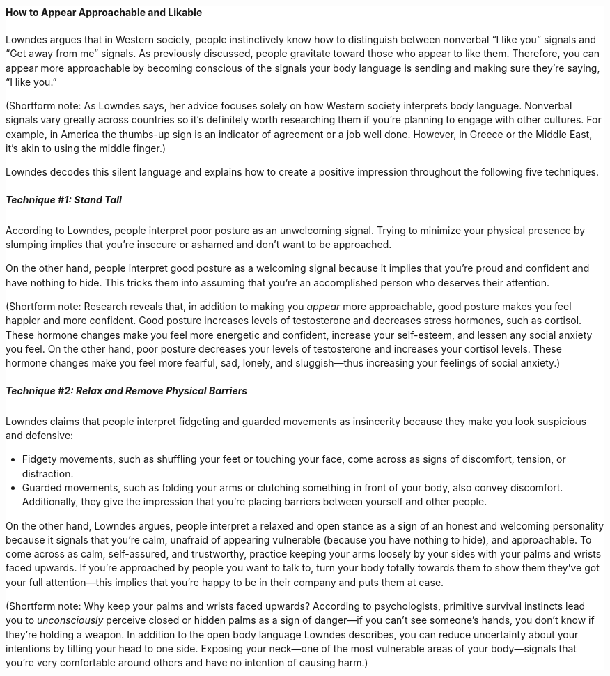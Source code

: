 
#### How to Appear Approachable and Likable

Lowndes argues that in Western society, people instinctively know how to distinguish between nonverbal “I like you” signals and “Get away from me” signals. As previously discussed, people gravitate toward those who appear to like them. Therefore, you can appear more approachable by becoming conscious of the signals your body language is sending and making sure they’re saying, “I like you.”

(Shortform note: As Lowndes says, her advice focuses solely on how Western society interprets body language. Nonverbal signals vary greatly across countries so it’s definitely worth researching them if you’re planning to engage with other cultures. For example, in America the thumbs-up sign is an indicator of agreement or a job well done. However, in Greece or the Middle East, it’s akin to using the middle finger.)

Lowndes decodes this silent language and explains how to create a positive impression throughout the following five techniques.

##### Technique #1: Stand Tall

According to Lowndes, people interpret poor posture as an unwelcoming signal. Trying to minimize your physical presence by slumping implies that you’re insecure or ashamed and don’t want to be approached.

On the other hand, people interpret good posture as a welcoming signal because it implies that you’re proud and confident and have nothing to hide. This tricks them into assuming that you’re an accomplished person who deserves their attention.

(Shortform note: Research reveals that, in addition to making you _appear_ more approachable, good posture makes you feel happier and more confident. Good posture increases levels of testosterone and decreases stress hormones, such as cortisol. These hormone changes make you feel more energetic and confident, increase your self-esteem, and lessen any social anxiety you feel. On the other hand, poor posture decreases your levels of testosterone and increases your cortisol levels. These hormone changes make you feel more fearful, sad, lonely, and sluggish—thus increasing your feelings of social anxiety.)

##### Technique #2: Relax and Remove Physical Barriers

Lowndes claims that people interpret fidgeting and guarded movements as insincerity because they make you look suspicious and defensive:

  * Fidgety movements, such as shuffling your feet or touching your face, come across as signs of discomfort, tension, or distraction. 
  * Guarded movements, such as folding your arms or clutching something in front of your body, also convey discomfort. Additionally, they give the impression that you’re placing barriers between yourself and other people. 



On the other hand, Lowndes argues, people interpret a relaxed and open stance as a sign of an honest and welcoming personality because it signals that you’re calm, unafraid of appearing vulnerable (because you have nothing to hide), and approachable. To come across as calm, self-assured, and trustworthy, practice keeping your arms loosely by your sides with your palms and wrists faced upwards. If you’re approached by people you want to talk to, turn your body totally towards them to show them they’ve got your full attention—this implies that you’re happy to be in their company and puts them at ease.

(Shortform note: Why keep your palms and wrists faced upwards? According to psychologists, primitive survival instincts lead you to _unconsciously_ perceive closed or hidden palms as a sign of danger—if you can’t see someone’s hands, you don’t know if they’re holding a weapon. In addition to the open body language Lowndes describes, you can reduce uncertainty about your intentions by tilting your head to one side. Exposing your neck—one of the most vulnerable areas of your body—signals that you’re very comfortable around others and have no intention of causing harm.)
